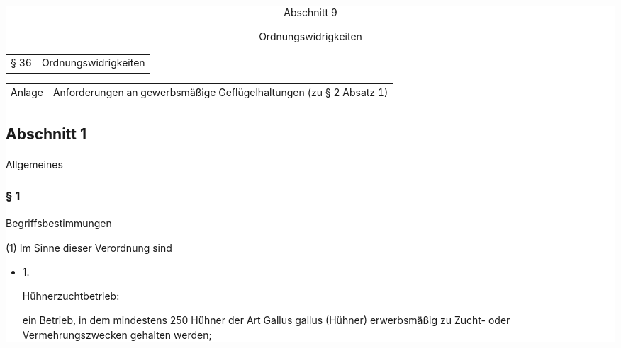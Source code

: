 <div class="S5" style="text-align:center;">

Abschnitt 9

</div>

<div class="S5" style="text-align:center;">

Ordnungswidrigkeiten

</div>

|      |                      |
| :--- | :------------------- |
| § 36 | Ordnungswidrigkeiten |

|        |                                                                    |
| :----- | :----------------------------------------------------------------- |
| Anlage | Anforderungen an gewerbsmäßige Geflügelhaltungen (zu § 2 Absatz 1) |

</div>

</div>

</div>

</div>

<span id="BJNR075210009BJNG000102119.html"></span>

## Abschnitt 1  
Allgemeines

<span id="BJNR075210009BJNE000205119.html"></span>

### § 1  
Begriffsbestimmungen

<div>

<div class="jnhtml">

<div>

<div class="jurAbsatz">

(1) Im Sinne dieser Verordnung sind

  - 1\.
    
    <div style="">
    
    Hühnerzuchtbetrieb:
    
    </div>
    
    <div style="">
    
    ein Betrieb, in dem mindestens 250 Hühner der Art Gallus gallus
    (Hühner) erwerbsmäßig zu Zucht- oder Vermehrungszwecken gehalten
    werden;
    